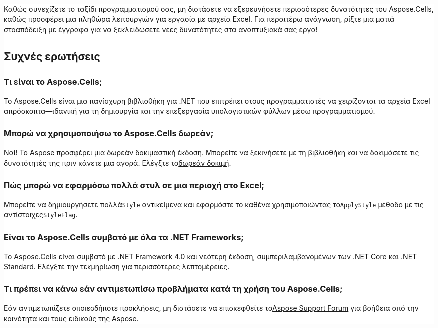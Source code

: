 Καθώς συνεχίζετε το ταξίδι προγραμματισμού σας, μη διστάσετε να εξερευνήσετε περισσότερες δυνατότητες του Aspose.Cells, καθώς προσφέρει μια πληθώρα λειτουργιών για εργασία με αρχεία Excel. Για περαιτέρω ανάγνωση, ρίξτε μια ματιά στο[απόδειξη με έγγραφα](https://reference.aspose.com/cells/net/) για να ξεκλειδώσετε νέες δυνατότητες στα αναπτυξιακά σας έργα!

## Συχνές ερωτήσεις

### Τι είναι το Aspose.Cells;
Το Aspose.Cells είναι μια πανίσχυρη βιβλιοθήκη για .NET που επιτρέπει στους προγραμματιστές να χειρίζονται τα αρχεία Excel απρόσκοπτα—ιδανική για τη δημιουργία και την επεξεργασία υπολογιστικών φύλλων μέσω προγραμματισμού.

### Μπορώ να χρησιμοποιήσω το Aspose.Cells δωρεάν;
 Ναί! Το Aspose προσφέρει μια δωρεάν δοκιμαστική έκδοση. Μπορείτε να ξεκινήσετε με τη βιβλιοθήκη και να δοκιμάσετε τις δυνατότητές της πριν κάνετε μια αγορά. Ελέγξτε το[δωρεάν δοκιμή](https://releases.aspose.com/).

### Πώς μπορώ να εφαρμόσω πολλά στυλ σε μια περιοχή στο Excel;
 Μπορείτε να δημιουργήσετε πολλά`Style` αντικείμενα και εφαρμόστε το καθένα χρησιμοποιώντας το`ApplyStyle` μέθοδο με τις αντίστοιχες`StyleFlag`.

### Είναι το Aspose.Cells συμβατό με όλα τα .NET Frameworks;
Το Aspose.Cells είναι συμβατό με .NET Framework 4.0 και νεότερη έκδοση, συμπεριλαμβανομένων των .NET Core και .NET Standard. Ελέγξτε την τεκμηρίωση για περισσότερες λεπτομέρειες.

### Τι πρέπει να κάνω εάν αντιμετωπίσω προβλήματα κατά τη χρήση του Aspose.Cells;
 Εάν αντιμετωπίζετε οποιεσδήποτε προκλήσεις, μη διστάσετε να επισκεφθείτε το[Aspose Support Forum](https://forum.aspose.com/c/cells/9) για βοήθεια από την κοινότητα και τους ειδικούς της Aspose.